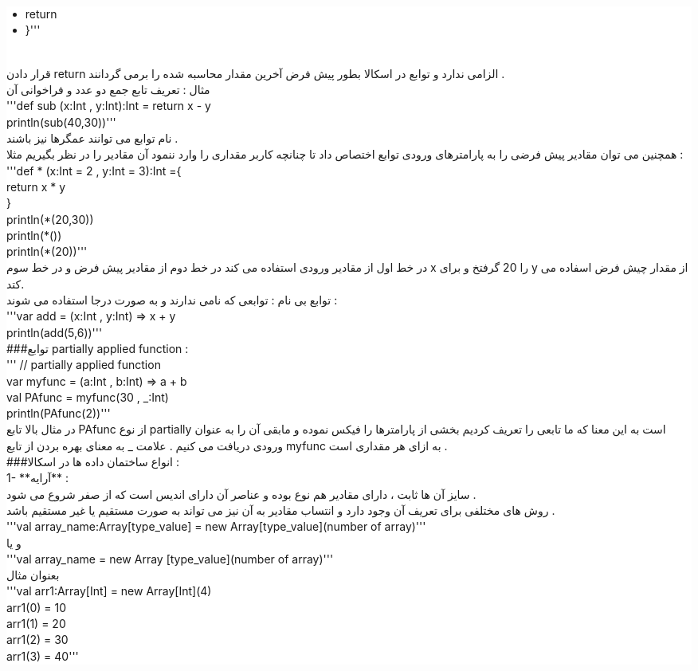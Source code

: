    * return<br/>
   * }'''
<br/>
قرار دادن return الزامی ندارد و توابع در اسکالا بطور پیش فرض آخرین مقدار  محاسبه شده را برمی گردانند .
<br/>
مثال : تعریف تابع جمع دو عدد و فراخوانی آن
<br/>
'''def sub (x:Int , y:Int):Int = return x - y<br/>
  println(sub(40,30))'''
<br/>
نام توابع می توانند عمگرها نیز باشند .
<br/>
همچنین می توان مقادیر پیش فرضی را به پارامترهای ورودی توابع اختصاص داد تا چنانچه کاربر مقداری را وارد ننمود آن مقادیر را در نظر بگیریم مثلا :
<br/>
'''def * (x:Int = 2 , y:Int = 3):Int ={<br/>
    return x * y<br/>
  }<br/>
  println(*(20,30))<br/>
  println(*())<br/>
  println(*(20))'''
<br/>
در خط اول از مقادیر ورودی استفاده می کند در خط دوم از مقادیر پیش فرض و در خط سوم x  را 20 گرفتخ و برای y از مقدار چیش فرض اسفاده می کتد.
<br/>
توابع بی نام : توابعی که نامی ندارند و به صورت درجا استفاده می شوند :
<br/>
'''var add = (x:Int , y:Int) => x + y<br/>
   println(add(5,6))'''
<br/>
###توابع partially applied function :
<br/>
'''
// partially applied function<br/>
  var myfunc = (a:Int , b:Int) => a + b<br/>
  val PAfunc = myfunc(30 , _:Int)<br/>
  println(PAfunc(2))'''
<br/>
در مثال بالا تابع PAfunc از نوع partially است به این معنا که ما تابعی را تعریف کردیم بخشی از پارامترها را فیکس نموده و مابقی آن را به عنوان ورودی دریافت می کنیم . علامت _ به معنای بهره بردن از تابع myfunc به ازای هر مقداری است .
<br/>
###انواع ساختمان داده ها در اسکالا :
<br/>
1- **آرایه** :<br/>
سایز آن ها ثابت ، دارای مقادیر هم نوع بوده و عناصر آن دارای اندیس است که از صفر شروع می شود .
<br/>
روش های مختلفی برای تعریف آن وجود دارد و انتساب مقادیر به آن نیز می تواند به صورت مستقیم یا غیر مستقیم باشد .
<br/>
'''val array_name:Array[type_value] = new Array[type_value](number of array)'''
<br/>
و یا
<br/>
'''val array_name = new Array [type_value](number of array)'''
<br/>
بعنوان مثال
<br/>
'''val arr1:Array[Int] = new Array[Int](4)<br/>
  arr1(0) = 10<br/>
  arr1(1) = 20<br/>
  arr1(2) = 30<br/>
  arr1(3) = 40'''